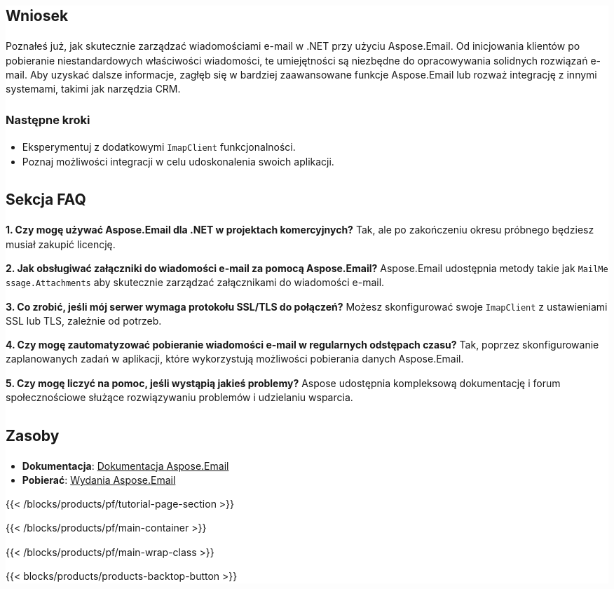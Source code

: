 ## Wniosek

Poznałeś już, jak skutecznie zarządzać wiadomościami e-mail w .NET przy użyciu Aspose.Email. Od inicjowania klientów po pobieranie niestandardowych właściwości wiadomości, te umiejętności są niezbędne do opracowywania solidnych rozwiązań e-mail. Aby uzyskać dalsze informacje, zagłęb się w bardziej zaawansowane funkcje Aspose.Email lub rozważ integrację z innymi systemami, takimi jak narzędzia CRM.

### Następne kroki
- Eksperymentuj z dodatkowymi `ImapClient` funkcjonalności.
- Poznaj możliwości integracji w celu udoskonalenia swoich aplikacji.

## Sekcja FAQ

**1. Czy mogę używać Aspose.Email dla .NET w projektach komercyjnych?**
Tak, ale po zakończeniu okresu próbnego będziesz musiał zakupić licencję.

**2. Jak obsługiwać załączniki do wiadomości e-mail za pomocą Aspose.Email?**
Aspose.Email udostępnia metody takie jak `MailMessage.Attachments` aby skutecznie zarządzać załącznikami do wiadomości e-mail.

**3. Co zrobić, jeśli mój serwer wymaga protokołu SSL/TLS do połączeń?**
Możesz skonfigurować swoje `ImapClient` z ustawieniami SSL lub TLS, zależnie od potrzeb.

**4. Czy mogę zautomatyzować pobieranie wiadomości e-mail w regularnych odstępach czasu?**
Tak, poprzez skonfigurowanie zaplanowanych zadań w aplikacji, które wykorzystują możliwości pobierania danych Aspose.Email.

**5. Czy mogę liczyć na pomoc, jeśli wystąpią jakieś problemy?**
Aspose udostępnia kompleksową dokumentację i forum społecznościowe służące rozwiązywaniu problemów i udzielaniu wsparcia.

## Zasoby
- **Dokumentacja**: [Dokumentacja Aspose.Email](https://reference.aspose.com/email/net/)
- **Pobierać**: [Wydania Aspose.Email](https://releases.aspose.com/email/net)

{{< /blocks/products/pf/tutorial-page-section >}}

{{< /blocks/products/pf/main-container >}}

{{< /blocks/products/pf/main-wrap-class >}}

{{< blocks/products/products-backtop-button >}}